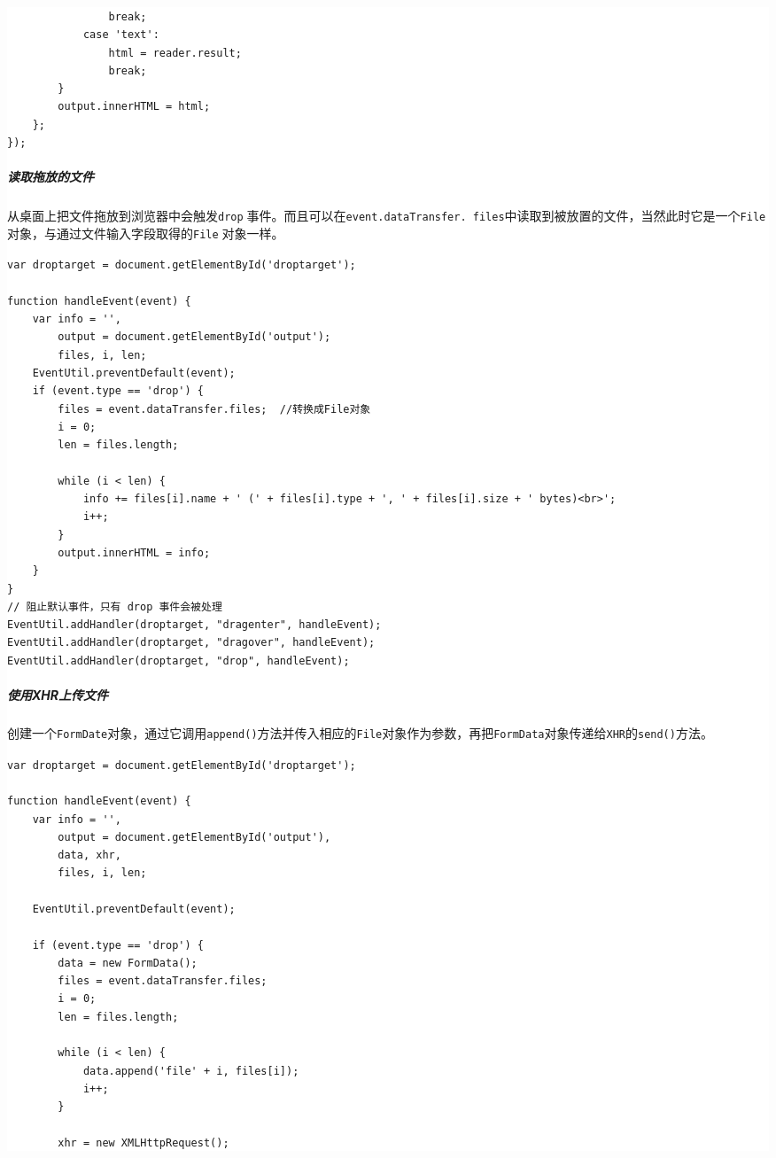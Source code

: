```
				break;
			case 'text':
				html = reader.result;
				break;
		}
		output.innerHTML = html;
	};
});
```

##### 读取拖放的文件
从桌面上把文件拖放到浏览器中会触发`drop` 事件。而且可以在`event.dataTransfer. files`中读取到被放置的文件，当然此时它是一个`File` 对象，与通过文件输入字段取得的`File` 对象一样。
```
var droptarget = document.getElementById('droptarget');

function handleEvent(event) {
	var info = '',
		output = document.getElementById('output');
		files, i, len;
	EventUtil.preventDefault(event);
	if (event.type == 'drop') {
		files = event.dataTransfer.files;  //转换成File对象
		i = 0;
		len = files.length;

		while (i < len) {
			info += files[i].name + ' (' + files[i].type + ', ' + files[i].size + ' bytes)<br>';
			i++;
		}
		output.innerHTML = info;
	}
}
// 阻止默认事件，只有 drop 事件会被处理
EventUtil.addHandler(droptarget, "dragenter", handleEvent);
EventUtil.addHandler(droptarget, "dragover", handleEvent);
EventUtil.addHandler(droptarget, "drop", handleEvent);
```

##### 使用XHR上传文件
创建一个`FormDate`对象，通过它调用`append()`方法并传入相应的`File`对象作为参数，再把`FormData`对象传递给`XHR`的`send()`方法。
```
var droptarget = document.getElementById('droptarget');

function handleEvent(event) {
	var info = '',
		output = document.getElementById('output'),
		data, xhr,
		files, i, len;

	EventUtil.preventDefault(event);

	if (event.type == 'drop') {
		data = new FormData();
		files = event.dataTransfer.files;
		i = 0;
		len = files.length;

		while (i < len) {
			data.append('file' + i, files[i]);
			i++;
		}

		xhr = new XMLHttpRequest();
```